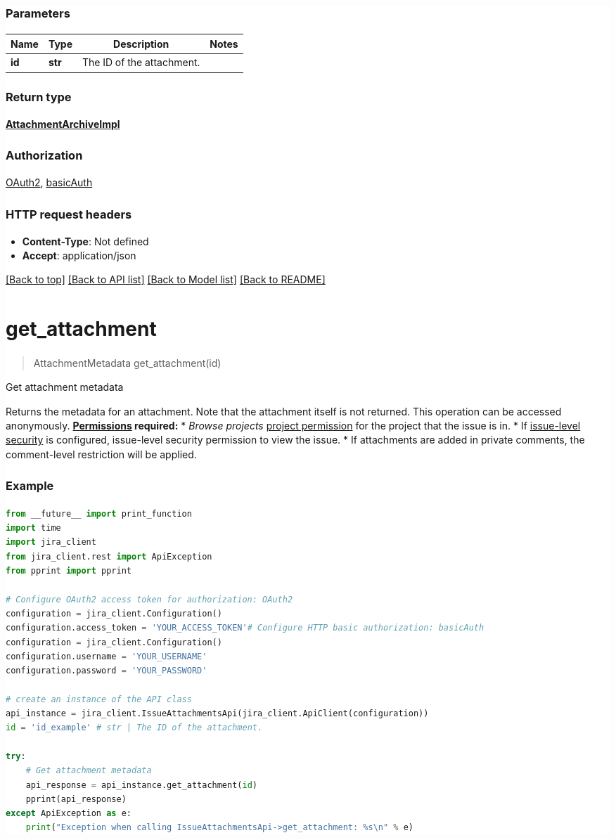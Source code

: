 ### Parameters

Name | Type | Description  | Notes
------------- | ------------- | ------------- | -------------
 **id** | **str**| The ID of the attachment. | 

### Return type

[**AttachmentArchiveImpl**](AttachmentArchiveImpl.md)

### Authorization

[OAuth2](../README.md#OAuth2), [basicAuth](../README.md#basicAuth)

### HTTP request headers

 - **Content-Type**: Not defined
 - **Accept**: application/json

[[Back to top]](#) [[Back to API list]](../README.md#documentation-for-api-endpoints) [[Back to Model list]](../README.md#documentation-for-models) [[Back to README]](../README.md)

# **get_attachment**
> AttachmentMetadata get_attachment(id)

Get attachment metadata

Returns the metadata for an attachment. Note that the attachment itself is not returned.  This operation can be accessed anonymously.  **[Permissions](#permissions) required:**   *  *Browse projects* [project permission](https://confluence.atlassian.com/x/yodKLg) for the project that the issue is in.  *  If [issue-level security](https://confluence.atlassian.com/x/J4lKLg) is configured, issue-level security permission to view the issue.  *  If attachments are added in private comments, the comment-level restriction will be applied.

### Example
```python
from __future__ import print_function
import time
import jira_client
from jira_client.rest import ApiException
from pprint import pprint

# Configure OAuth2 access token for authorization: OAuth2
configuration = jira_client.Configuration()
configuration.access_token = 'YOUR_ACCESS_TOKEN'# Configure HTTP basic authorization: basicAuth
configuration = jira_client.Configuration()
configuration.username = 'YOUR_USERNAME'
configuration.password = 'YOUR_PASSWORD'

# create an instance of the API class
api_instance = jira_client.IssueAttachmentsApi(jira_client.ApiClient(configuration))
id = 'id_example' # str | The ID of the attachment.

try:
    # Get attachment metadata
    api_response = api_instance.get_attachment(id)
    pprint(api_response)
except ApiException as e:
    print("Exception when calling IssueAttachmentsApi->get_attachment: %s\n" % e)
```
